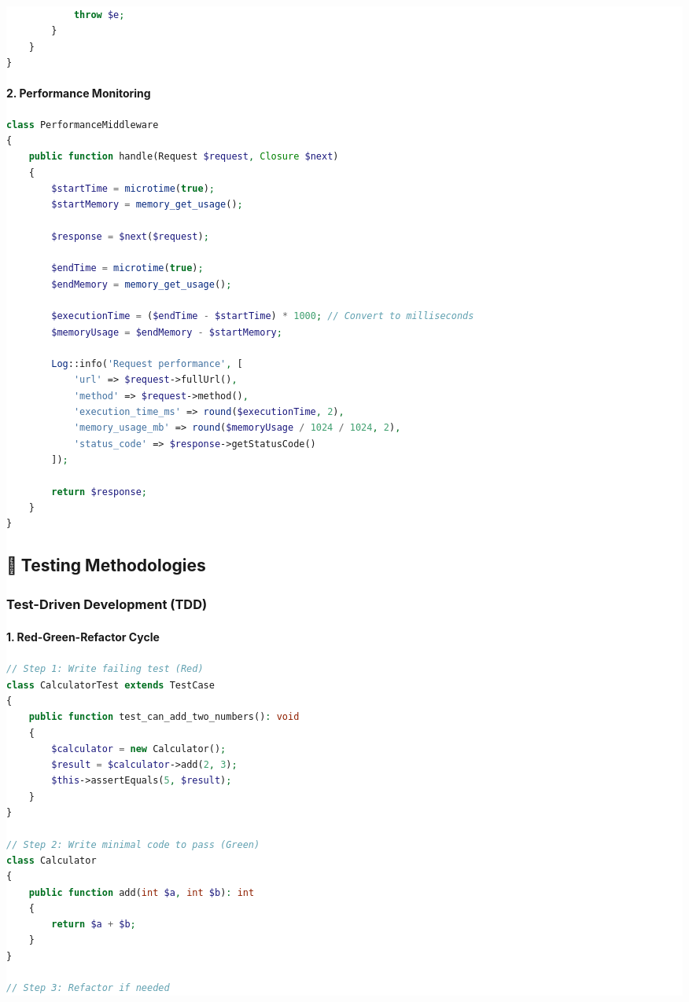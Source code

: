 ```php
            throw $e;
        }
    }
}
```

#### 2. **Performance Monitoring**
```php
class PerformanceMiddleware
{
    public function handle(Request $request, Closure $next)
    {
        $startTime = microtime(true);
        $startMemory = memory_get_usage();
        
        $response = $next($request);
        
        $endTime = microtime(true);
        $endMemory = memory_get_usage();
        
        $executionTime = ($endTime - $startTime) * 1000; // Convert to milliseconds
        $memoryUsage = $endMemory - $startMemory;
        
        Log::info('Request performance', [
            'url' => $request->fullUrl(),
            'method' => $request->method(),
            'execution_time_ms' => round($executionTime, 2),
            'memory_usage_mb' => round($memoryUsage / 1024 / 1024, 2),
            'status_code' => $response->getStatusCode()
        ]);
        
        return $response;
    }
}
```

## 🧪 Testing Methodologies

### Test-Driven Development (TDD)

#### 1. **Red-Green-Refactor Cycle**
```php
// Step 1: Write failing test (Red)
class CalculatorTest extends TestCase
{
    public function test_can_add_two_numbers(): void
    {
        $calculator = new Calculator();
        $result = $calculator->add(2, 3);
        $this->assertEquals(5, $result);
    }
}

// Step 2: Write minimal code to pass (Green)
class Calculator
{
    public function add(int $a, int $b): int
    {
        return $a + $b;
    }
}

// Step 3: Refactor if needed
```